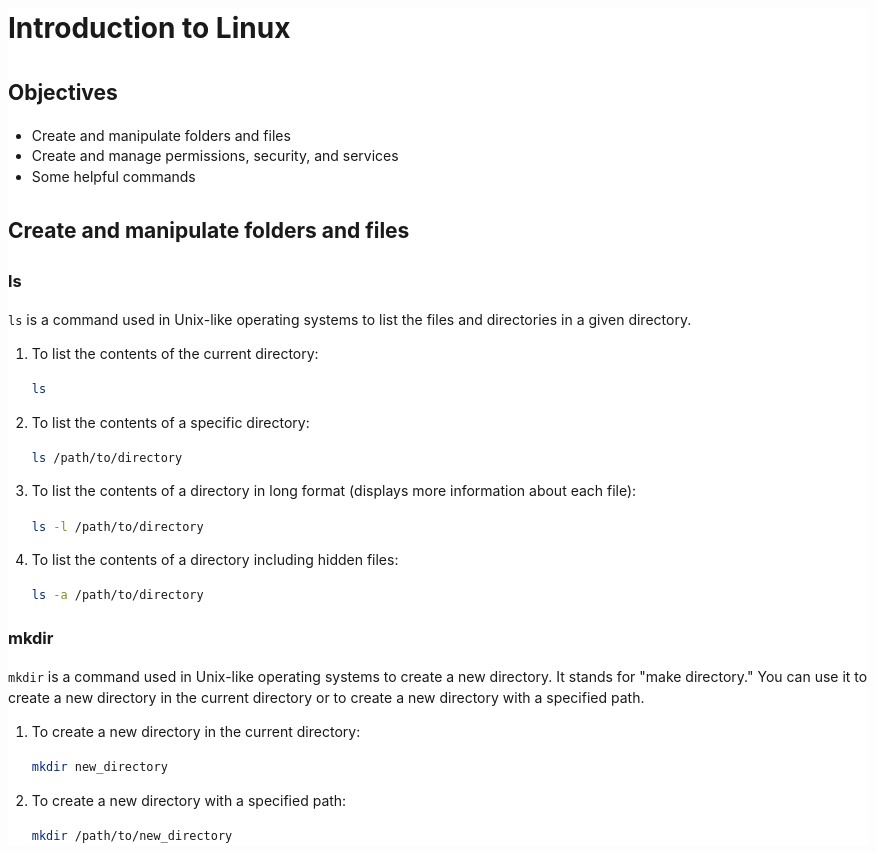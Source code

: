 # Introduction to Linux

## Objectives
* Create and manipulate folders and files
* Create and manage permissions, security, and services
* Some helpful commands

## Create and manipulate folders and files

### ls
`ls` is a command used in Unix-like operating systems to list the files and directories in a given directory.

1. To list the contents of the current directory:

    ``` bash
    ls
    ```

2. To list the contents of a specific directory:

    ``` bash
    ls /path/to/directory
    ```

3. To list the contents of a directory in long format (displays more information about each file):

    ``` bash
    ls -l /path/to/directory
    ```
    
4. To list the contents of a directory including hidden files:
    ``` bash
    ls -a /path/to/directory
    ```

### mkdir
`mkdir` is a command used in Unix-like operating systems to create a new directory. It stands for "make directory." You can use it to create a new directory in the current directory or to create a new directory with a specified path.

1. To create a new directory in the current directory:

    ``` bash
    mkdir new_directory
    ```

2. To create a new directory with a specified path:

    ``` bash
    mkdir /path/to/new_directory
    ```
